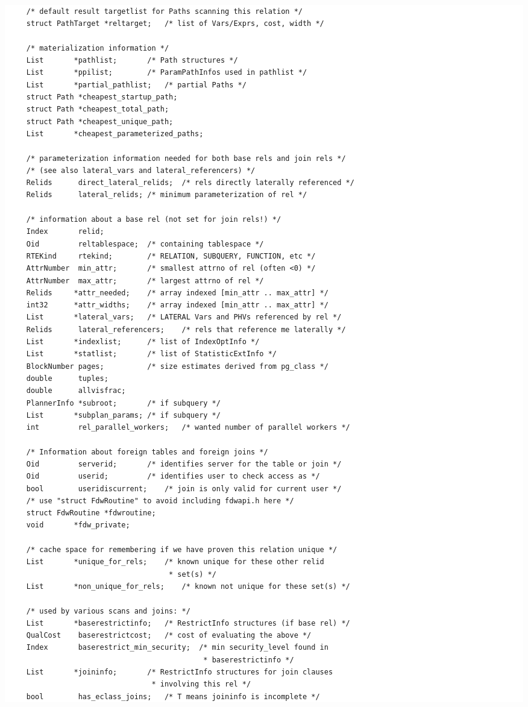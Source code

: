          /* default result targetlist for Paths scanning this relation */
         struct PathTarget *reltarget;   /* list of Vars/Exprs, cost, width */
     
         /* materialization information */
         List       *pathlist;       /* Path structures */
         List       *ppilist;        /* ParamPathInfos used in pathlist */
         List       *partial_pathlist;   /* partial Paths */
         struct Path *cheapest_startup_path;
         struct Path *cheapest_total_path;
         struct Path *cheapest_unique_path;
         List       *cheapest_parameterized_paths;
     
         /* parameterization information needed for both base rels and join rels */
         /* (see also lateral_vars and lateral_referencers) */
         Relids      direct_lateral_relids;  /* rels directly laterally referenced */
         Relids      lateral_relids; /* minimum parameterization of rel */
     
         /* information about a base rel (not set for join rels!) */
         Index       relid;
         Oid         reltablespace;  /* containing tablespace */
         RTEKind     rtekind;        /* RELATION, SUBQUERY, FUNCTION, etc */
         AttrNumber  min_attr;       /* smallest attrno of rel (often <0) */
         AttrNumber  max_attr;       /* largest attrno of rel */
         Relids     *attr_needed;    /* array indexed [min_attr .. max_attr] */
         int32      *attr_widths;    /* array indexed [min_attr .. max_attr] */
         List       *lateral_vars;   /* LATERAL Vars and PHVs referenced by rel */
         Relids      lateral_referencers;    /* rels that reference me laterally */
         List       *indexlist;      /* list of IndexOptInfo */
         List       *statlist;       /* list of StatisticExtInfo */
         BlockNumber pages;          /* size estimates derived from pg_class */
         double      tuples;
         double      allvisfrac;
         PlannerInfo *subroot;       /* if subquery */
         List       *subplan_params; /* if subquery */
         int         rel_parallel_workers;   /* wanted number of parallel workers */
     
         /* Information about foreign tables and foreign joins */
         Oid         serverid;       /* identifies server for the table or join */
         Oid         userid;         /* identifies user to check access as */
         bool        useridiscurrent;    /* join is only valid for current user */
         /* use "struct FdwRoutine" to avoid including fdwapi.h here */
         struct FdwRoutine *fdwroutine;
         void       *fdw_private;
     
         /* cache space for remembering if we have proven this relation unique */
         List       *unique_for_rels;    /* known unique for these other relid
                                          * set(s) */
         List       *non_unique_for_rels;    /* known not unique for these set(s) */
     
         /* used by various scans and joins: */
         List       *baserestrictinfo;   /* RestrictInfo structures (if base rel) */
         QualCost    baserestrictcost;   /* cost of evaluating the above */
         Index       baserestrict_min_security;  /* min security_level found in
                                                  * baserestrictinfo */
         List       *joininfo;       /* RestrictInfo structures for join clauses
                                      * involving this rel */
         bool        has_eclass_joins;   /* T means joininfo is incomplete */
     